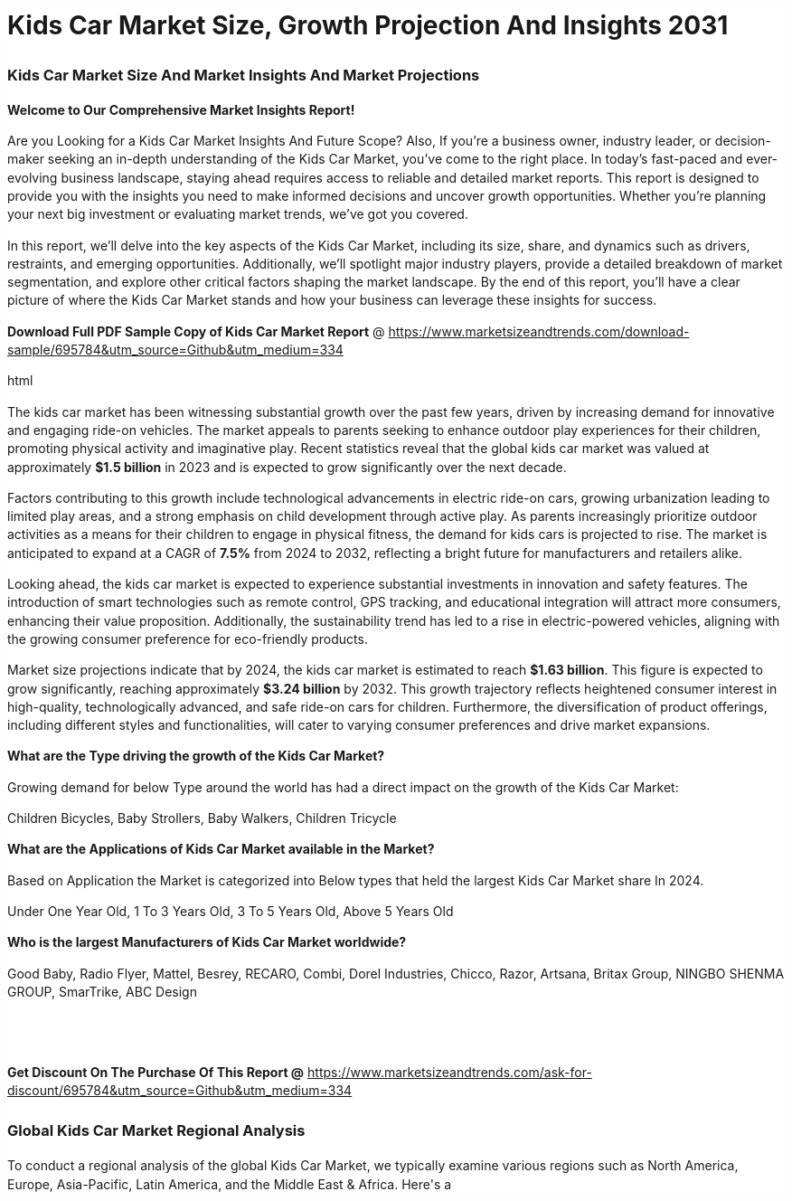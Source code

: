 <h1>Kids Car Market Size, Growth Projection And Insights 2031</h1><div class="" data-test-id=""><h3><span class="">Kids Car Market Size And Market Insights And Market Projections</span></h3></div><div class="" data-test-id=""><p><strong>Welcome to Our Comprehensive Market Insights Report!</strong></p><p>Are you Looking for a Kids Car Market Insights And Future Scope? Also, If you&rsquo;re a business owner, industry leader, or decision-maker seeking an in-depth understanding of the Kids Car Market, you&rsquo;ve come to the right place. In today&rsquo;s fast-paced and ever-evolving business landscape, staying ahead requires access to reliable and detailed market reports. This report is designed to provide you with the insights you need to make informed decisions and uncover growth opportunities. Whether you&rsquo;re planning your next big investment or evaluating market trends, we&rsquo;ve got you covered.</p><p>In this report, we&rsquo;ll delve into the key aspects of the Kids Car Market, including its size, share, and dynamics such as drivers, restraints, and emerging opportunities. Additionally, we&rsquo;ll spotlight major industry players, provide a detailed breakdown of market segmentation, and explore other critical factors shaping the market landscape. By the end of this report, you&rsquo;ll have a clear picture of where the Kids Car Market stands and how your business can leverage these insights for success.</p><p><strong>Download Full PDF Sample Copy of Kids Car Market Report</strong> @ <a href="https://www.marketsizeandtrends.com/download-sample/695784&utm_source=Github&utm_medium=334" target="_blank">https://www.marketsizeandtrends.com/download-sample/695784&utm_source=Github&utm_medium=334</a></p></div><div class="" data-test-id=""><p><span class="">html<p>The kids car market has been witnessing substantial growth over the past few years, driven by increasing demand for innovative and engaging ride-on vehicles. The market appeals to parents seeking to enhance outdoor play experiences for their children, promoting physical activity and imaginative play. Recent statistics reveal that the global kids car market was valued at approximately <strong>$1.5 billion</strong> in 2023 and is expected to grow significantly over the next decade.</p><p>Factors contributing to this growth include technological advancements in electric ride-on cars, growing urbanization leading to limited play areas, and a strong emphasis on child development through active play. As parents increasingly prioritize outdoor activities as a means for their children to engage in physical fitness, the demand for kids cars is projected to rise. The market is anticipated to expand at a CAGR of <strong>7.5%</strong> from 2024 to 2032, reflecting a bright future for manufacturers and retailers alike.</p><p><strong></strong></p><p>Looking ahead, the kids car market is expected to experience substantial investments in innovation and safety features. The introduction of smart technologies such as remote control, GPS tracking, and educational integration will attract more consumers, enhancing their value proposition. Additionally, the sustainability trend has led to a rise in electric-powered vehicles, aligning with the growing consumer preference for eco-friendly products.</p><p>Market size projections indicate that by 2024, the kids car market is estimated to reach <strong>$1.63 billion</strong>. This figure is expected to grow significantly, reaching approximately <strong>$3.24 billion</strong> by 2032. This growth trajectory reflects heightened consumer interest in high-quality, technologically advanced, and safe ride-on cars for children. Furthermore, the diversification of product offerings, including different styles and functionalities, will cater to varying consumer preferences and drive market expansions.</p></span></p><p><strong><span class="">What are the&nbsp;Type driving the growth of the Kids Car Market?</span></strong></p></div><div class="" data-test-id=""><p><span class="">Growing demand for below Type around the world has had a direct impact on the growth of the Kids Car Market:</span></p></div><div class="" data-test-id=""><p>Children Bicycles, Baby Strollers, Baby Walkers, Children Tricycle</p><p><span class=""><strong>What are the&nbsp;Applications&nbsp;of Kids Car Market available in the Market?</strong></span></p></div><div class="" data-test-id=""><p><span class="">Based on Application the Market is categorized into Below types that held the largest Kids Car Market share In 2024.</span></p></div><div class="" data-test-id=""><p><span class="">Under One Year Old, 1 To 3 Years Old, 3 To 5 Years Old, Above 5 Years Old</span></p><p><span class=""><strong>Who is the largest Manufacturers of Kids Car Market worldwide?</strong></span></p></div><div class="" data-test-id=""><p><span class="">Good Baby, Radio Flyer, Mattel, Besrey, RECARO, Combi, Dorel Industries, Chicco, Razor, Artsana, Britax Group, NINGBO SHENMA GROUP, SmarTrike, ABC Design</span></p></div><div class="" data-test-id="">&nbsp;</div><div class="" data-test-id="">&nbsp;</div><div class="" data-test-id=""><p><span class=""><strong>Get Discount On The Purchase Of This Report @</strong> <a href="https://www.marketsizeandtrends.com/ask-for-discount/695784&utm_source=Github&utm_medium=334" target="_blank">https://www.marketsizeandtrends.com/ask-for-discount/695784&utm_source=Github&utm_medium=334</a></span></p></div><div class="" data-test-id=""><div class="article-main__content" data-test-id="publishing-text-block"><h3><span class="">Global Kids Car Market Regional Analysis</span></h3></div><div class="article-main__content" data-test-id="publishing-text-block"><p><span class="">To conduct a regional analysis of the global Kids Car Market, we typically examine various regions such as North America, Europe, Asia-Pacific, Latin America, and the Middle East &amp; Africa. Here's a